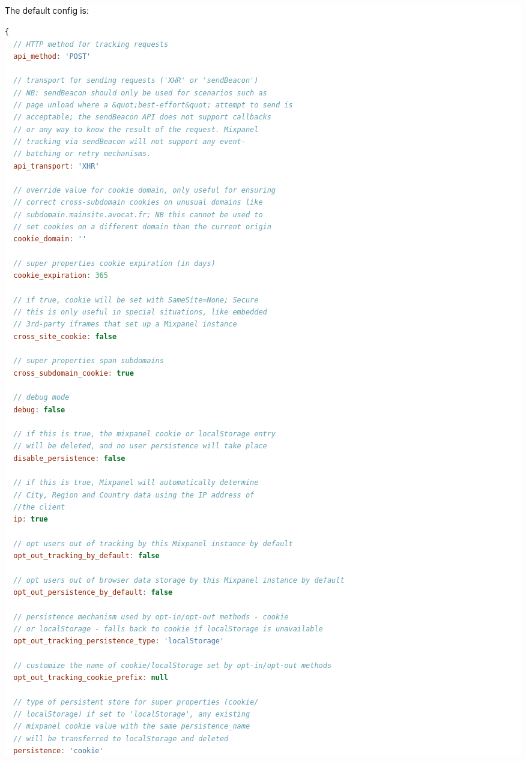 The default config is:


```javascript
{
  // HTTP method for tracking requests
  api_method: 'POST'

  // transport for sending requests ('XHR' or 'sendBeacon')
  // NB: sendBeacon should only be used for scenarios such as
  // page unload where a &quot;best-effort&quot; attempt to send is
  // acceptable; the sendBeacon API does not support callbacks
  // or any way to know the result of the request. Mixpanel
  // tracking via sendBeacon will not support any event-
  // batching or retry mechanisms.
  api_transport: 'XHR'

  // override value for cookie domain, only useful for ensuring
  // correct cross-subdomain cookies on unusual domains like
  // subdomain.mainsite.avocat.fr; NB this cannot be used to
  // set cookies on a different domain than the current origin
  cookie_domain: ''

  // super properties cookie expiration (in days)
  cookie_expiration: 365

  // if true, cookie will be set with SameSite=None; Secure
  // this is only useful in special situations, like embedded
  // 3rd-party iframes that set up a Mixpanel instance
  cross_site_cookie: false

  // super properties span subdomains
  cross_subdomain_cookie: true

  // debug mode
  debug: false

  // if this is true, the mixpanel cookie or localStorage entry
  // will be deleted, and no user persistence will take place
  disable_persistence: false

  // if this is true, Mixpanel will automatically determine
  // City, Region and Country data using the IP address of
  //the client
  ip: true

  // opt users out of tracking by this Mixpanel instance by default
  opt_out_tracking_by_default: false

  // opt users out of browser data storage by this Mixpanel instance by default
  opt_out_persistence_by_default: false

  // persistence mechanism used by opt-in/opt-out methods - cookie
  // or localStorage - falls back to cookie if localStorage is unavailable
  opt_out_tracking_persistence_type: 'localStorage'

  // customize the name of cookie/localStorage set by opt-in/opt-out methods
  opt_out_tracking_cookie_prefix: null

  // type of persistent store for super properties (cookie/
  // localStorage) if set to 'localStorage', any existing
  // mixpanel cookie value with the same persistence_name
  // will be transferred to localStorage and deleted
  persistence: 'cookie'

```